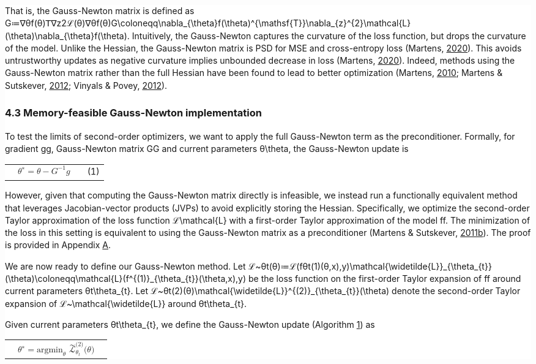 That is, the Gauss-Newton matrix is defined as G≔∇θf(θ)𝖳∇z2ℒ(θ)∇θf(θ)G\\coloneqq\\nabla\_{\\theta}f(\\theta)^{\\mathsf{T}}\\nabla\_{z}^{2}\\mathcal{L}(\\theta)\\nabla\_{\\theta}f(\\theta). Intuitively, the Gauss-Newton captures the curvature of the loss function, but drops the curvature of the model. Unlike the Hessian, the Gauss-Newton matrix is PSD for MSE and cross-entropy loss (Martens, [2020](https://arxiv.org/html/2510.09378v1#bib.bib20)). This avoids untrustworthy updates as negative curvature implies unbounded decrease in loss (Martens, [2020](https://arxiv.org/html/2510.09378v1#bib.bib20)). Indeed, methods using the Gauss-Newton matrix rather than the full Hessian have been found to lead to better optimization (Martens, [2010](https://arxiv.org/html/2510.09378v1#bib.bib19); Martens & Sutskever, [2012](https://arxiv.org/html/2510.09378v1#bib.bib23); Vinyals & Povey, [2012](https://arxiv.org/html/2510.09378v1#bib.bib33)).

### 4.3 Memory-feasible Gauss-Newton implementation

To test the limits of second-order optimizers, we want to apply the full Gauss-Newton term as the preconditioner. Formally, for gradient gg, Gauss-Newton matrix GG and current parameters θ\\theta, the Gauss-Newton update is

<table id="S4.E1"><tbody><tr><td></td><td><math alttext="\theta^{*}=\theta-G^{-1}g" display="block" id="S4.E1.m1" intent=":literal"><semantics><mrow><msup><mi>θ</mi><mo>∗</mo></msup><mo>=</mo><mrow><mi>θ</mi><mo>−</mo><mrow><msup><mi>G</mi><mrow><mo>−</mo><mn>1</mn></mrow></msup><mo lspace="0em" rspace="0em"></mo><mi>g</mi></mrow></mrow></mrow><annotation encoding="application/x-tex">\theta^{*}=\theta-G^{-1}g</annotation></semantics></math></td><td></td><td rowspan="1"><span>(1)</span></td></tr></tbody></table>

However, given that computing the Gauss-Newton matrix directly is infeasible, we instead run a functionally equivalent method that leverages Jacobian-vector products (JVPs) to avoid explicitly storing the Hessian. Specifically, we optimize the second-order Taylor approximation of the loss function ℒ\\mathcal{L} with a first-order Taylor approximation of the model ff. The minimization of the loss in this setting is equivalent to using the Gauss-Newton matrix as a preconditioner (Martens & Sutskever, [2011b](https://arxiv.org/html/2510.09378v1#bib.bib22)). The proof is provided in Appendix [A](https://arxiv.org/html/2510.09378v1#A1 "Appendix A Proof of equivalence to Gauss-Newton method ‣ The Potential of Second-Order Optimization for LLMs: A Study with Full Gauss-Newton").

We are now ready to define our Gauss-Newton method. Let ℒ~θt(θ)≔ℒ(fθt(1)(θ,x),y)\\mathcal{\\widetilde{L}}\_{\\theta\_{t}}(\\theta)\\coloneqq\\mathcal{L}(f^{(1)}\_{\\theta\_{t}}(\\theta,x),y) be the loss function on the first-order Taylor expansion of ff around current parameters θt\\theta\_{t}. Let ℒ~θt(2)(θ)\\mathcal{\\widetilde{L}}^{(2)}\_{\\theta\_{t}}(\\theta) denote the second-order Taylor expansion of ℒ~\\mathcal{\\widetilde{L}} around θt\\theta\_{t}.

Given current parameters θt\\theta\_{t}, we define the Gauss-Newton update (Algorithm [1](https://arxiv.org/html/2510.09378v1#algorithm1 "Algorithm 1 ‣ 3 Background on existing optimizers ‣ The Potential of Second-Order Optimization for LLMs: A Study with Full Gauss-Newton")) as

<table id="S4.Ex7"><tbody><tr><td></td><td><math alttext="\theta^{*}=\text{argmin}_{\theta}\text{ }\mathcal{\widetilde{L}}^{(2)}_{\theta_{t}}(\theta)" display="block" id="S4.Ex7.m1" intent=":literal"><semantics><mrow><msup><mi>θ</mi><mo>∗</mo></msup><mo>=</mo><mrow><msub><mtext>argmin</mtext><mi>θ</mi></msub><mo lspace="0em" rspace="0em"></mo><mtext>&nbsp;</mtext><mo lspace="0em" rspace="0em"></mo><msubsup><mover accent="true"><mi>ℒ</mi><mo>~</mo></mover><msub><mi>θ</mi><mi>t</mi></msub><mrow><mo stretchy="false">(</mo><mn>2</mn><mo stretchy="false">)</mo></mrow></msubsup><mo lspace="0em" rspace="0em"></mo><mrow><mo stretchy="false">(</mo><mi>θ</mi><mo stretchy="false">)</mo></mrow></mrow></mrow><annotation encoding="application/x-tex">\theta^{*}=\text{argmin}_{\theta}\text{ }\mathcal{\widetilde{L}}^{(2)}_{\theta_{t}}(\theta)</annotation></semantics></math></td><td></td></tr></tbody></table>
